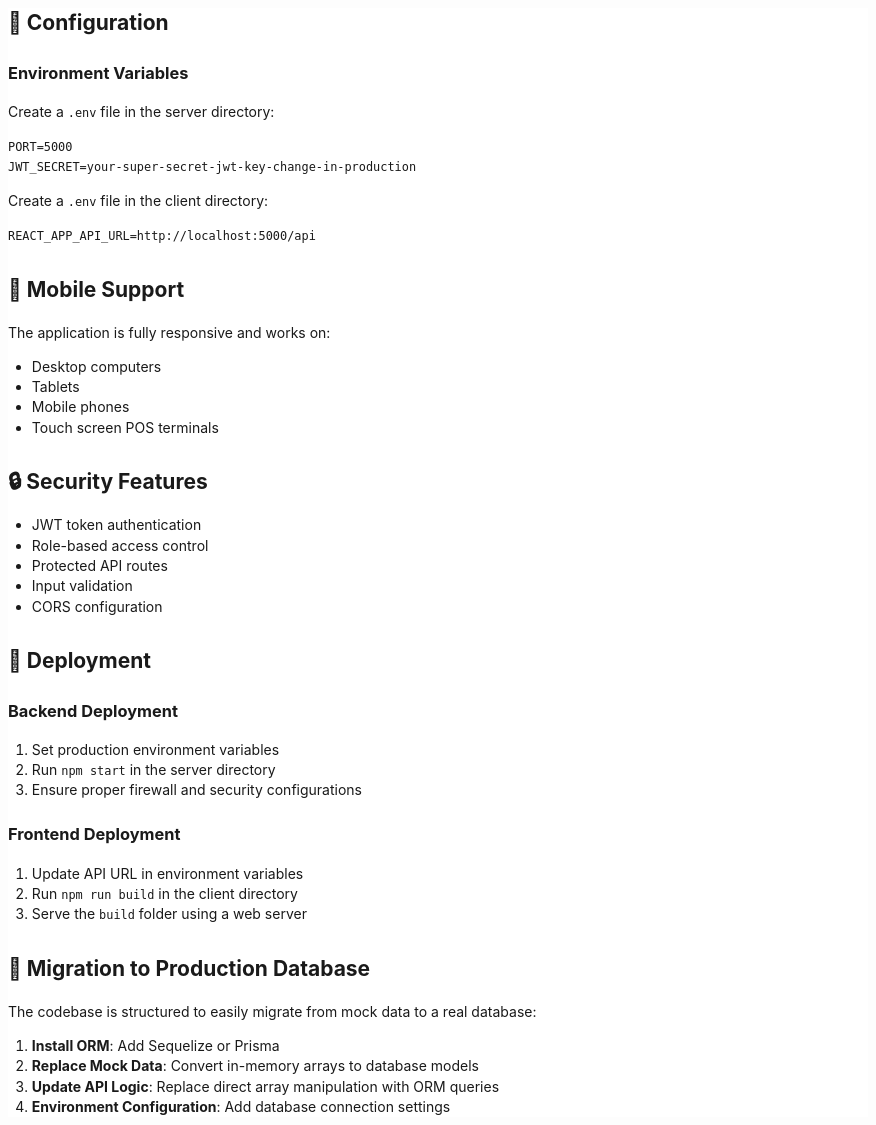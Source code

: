 ## 🔧 Configuration

### Environment Variables

Create a `.env` file in the server directory:

```env
PORT=5000
JWT_SECRET=your-super-secret-jwt-key-change-in-production
```

Create a `.env` file in the client directory:

```env
REACT_APP_API_URL=http://localhost:5000/api
```

## 📱 Mobile Support

The application is fully responsive and works on:
- Desktop computers
- Tablets
- Mobile phones
- Touch screen POS terminals

## 🔒 Security Features

- JWT token authentication
- Role-based access control
- Protected API routes
- Input validation
- CORS configuration

## 🚀 Deployment

### Backend Deployment
1. Set production environment variables
2. Run `npm start` in the server directory
3. Ensure proper firewall and security configurations

### Frontend Deployment
1. Update API URL in environment variables
2. Run `npm run build` in the client directory
3. Serve the `build` folder using a web server

## 🔄 Migration to Production Database

The codebase is structured to easily migrate from mock data to a real database:

1. **Install ORM**: Add Sequelize or Prisma
2. **Replace Mock Data**: Convert in-memory arrays to database models
3. **Update API Logic**: Replace direct array manipulation with ORM queries
4. **Environment Configuration**: Add database connection settings
